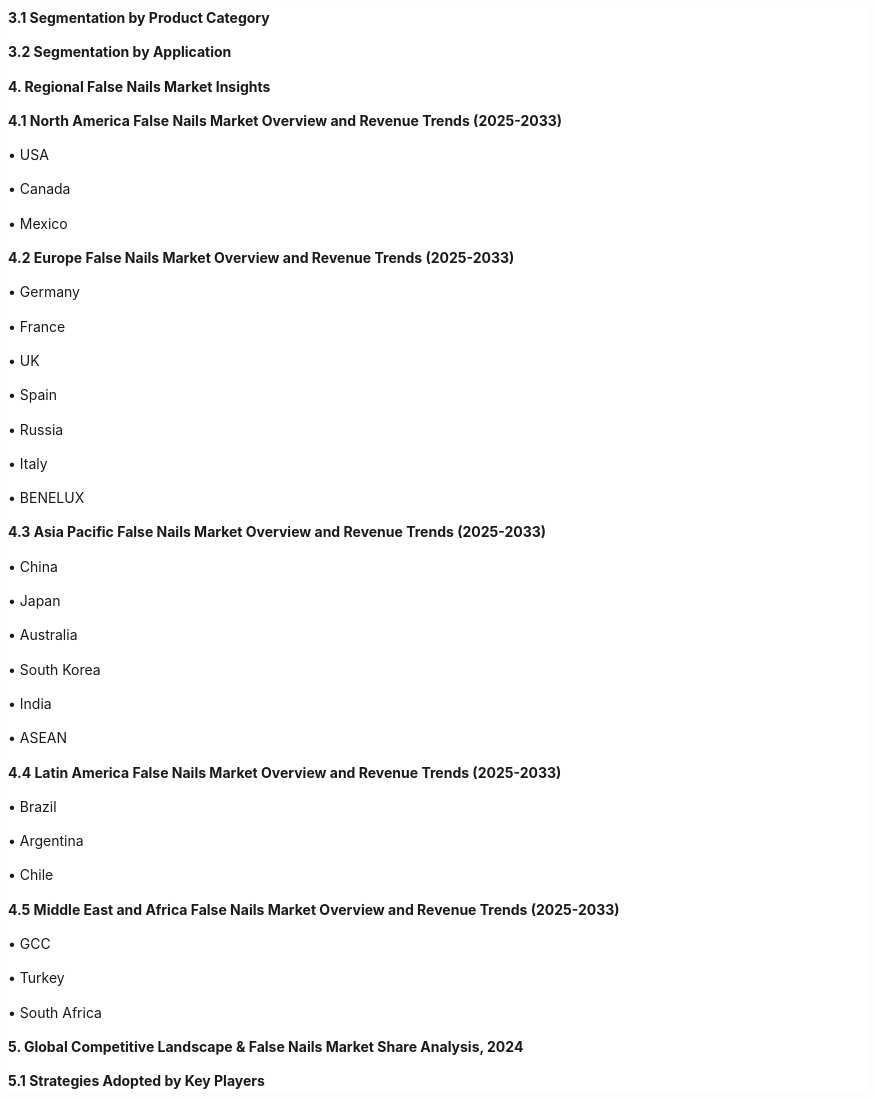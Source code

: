 <strong>3.1 Segmentation by Product Category</strong>

<strong>3.2 Segmentation by Application</strong>

<strong>4. Regional False Nails Market Insights</strong>

<strong>4.1 North America False Nails Market Overview and Revenue Trends (2025-2033)</strong>

• USA

• Canada

• Mexico

<strong>4.2 Europe False Nails Market Overview and Revenue Trends (2025-2033)</strong>

• Germany

• France

• UK

• Spain

• Russia

• Italy

• BENELUX

<strong>4.3 Asia Pacific False Nails Market Overview and Revenue Trends (2025-2033)</strong>

• China

• Japan

• Australia

• South Korea

• India

• ASEAN

<strong>4.4 Latin America False Nails Market Overview and Revenue Trends (2025-2033)</strong>

• Brazil

• Argentina

• Chile

<strong>4.5 Middle East and Africa False Nails Market Overview and Revenue Trends (2025-2033)</strong>

• GCC

• Turkey

• South Africa

<strong>5. Global Competitive Landscape & False Nails Market Share Analysis, 2024</strong>

<strong>5.1 Strategies Adopted by Key Players</strong>
